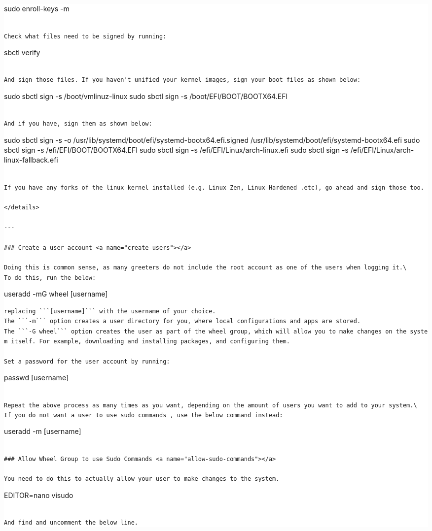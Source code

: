 sudo enroll-keys -m
```

Check what files need to be signed by running:
```
sbctl verify
```

And sign those files. If you haven't unified your kernel images, sign your boot files as shown below:
```
sudo sbctl sign -s /boot/vmlinuz-linux
sudo sbctl sign -s /boot/EFI/BOOT/BOOTX64.EFI
```

And if you have, sign them as shown below:
```
sudo sbctl sign -s -o /usr/lib/systemd/boot/efi/systemd-bootx64.efi.signed /usr/lib/systemd/boot/efi/systemd-bootx64.efi
sudo sbctl sign -s /efi/EFI/BOOT/BOOTX64.EFI
sudo sbctl sign -s /efi/EFI/Linux/arch-linux.efi
sudo sbctl sign -s /efi/EFI/Linux/arch-linux-fallback.efi
```

If you have any forks of the linux kernel installed (e.g. Linux Zen, Linux Hardened .etc), go ahead and sign those too.

</details>

---

### Create a user account <a name="create-users"></a>

Doing this is common sense, as many greeters do not include the root account as one of the users when logging it.\
To do this, run the below:
```
useradd -mG wheel [username]
```
replacing ```[username]``` with the username of your choice.
The ```-m``` option creates a user directory for you, where local configurations and apps are stored.
The ```-G wheel``` option creates the user as part of the wheel group, which will allow you to make changes on the system itself. For example, downloading and installing packages, and configuring them.

Set a password for the user account by running:
```
passwd [username]
```

Repeat the above process as many times as you want, depending on the amount of users you want to add to your system.\
If you do not want a user to use sudo commands , use the below command instead:

```
useradd -m [username]
```

### Allow Wheel Group to use Sudo Commands <a name="allow-sudo-commands"></a>

You need to do this to actually allow your user to make changes to the system.
```
EDITOR=nano visudo
```

And find and uncomment the below line.
```